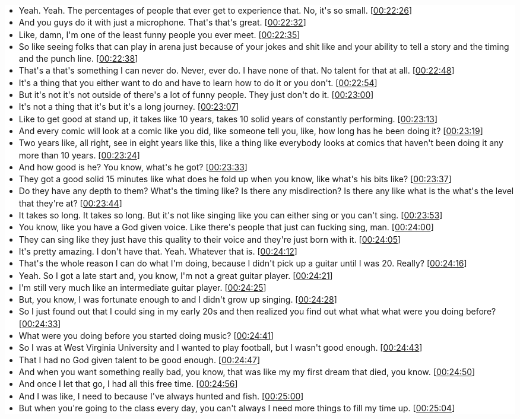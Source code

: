 *  Yeah. Yeah. The percentages of people that ever get to experience that. No, it's so small. [[00:22:26](https://www.youtube.com/watch?v=ils46iDwU-c&t=1346.0s)]
*  And you guys do it with just a microphone. That's that's great. [[00:22:32](https://www.youtube.com/watch?v=ils46iDwU-c&t=1352.0s)]
*  Like, damn, I'm one of the least funny people you ever meet. [[00:22:35](https://www.youtube.com/watch?v=ils46iDwU-c&t=1355.0s)]
*  So like seeing folks that can play in arena just because of your jokes and shit like and your ability to tell a story and the timing and the punch line. [[00:22:38](https://www.youtube.com/watch?v=ils46iDwU-c&t=1358.0s)]
*  That's a that's something I can never do. Never, ever do. I have none of that. No talent for that at all. [[00:22:48](https://www.youtube.com/watch?v=ils46iDwU-c&t=1368.0s)]
*  It's a thing that you either want to do and have to learn how to do it or you don't. [[00:22:54](https://www.youtube.com/watch?v=ils46iDwU-c&t=1374.0s)]
*  But it's not it's not outside of there's a lot of funny people. They just don't do it. [[00:23:00](https://www.youtube.com/watch?v=ils46iDwU-c&t=1380.0s)]
*  It's not a thing that it's but it's a long journey. [[00:23:07](https://www.youtube.com/watch?v=ils46iDwU-c&t=1387.0s)]
*  Like to get good at stand up, it takes like 10 years, takes 10 solid years of constantly performing. [[00:23:13](https://www.youtube.com/watch?v=ils46iDwU-c&t=1393.0s)]
*  And every comic will look at a comic like you did, like someone tell you, like, how long has he been doing it? [[00:23:19](https://www.youtube.com/watch?v=ils46iDwU-c&t=1399.0s)]
*  Two years like, all right, see in eight years like this, like a thing like everybody looks at comics that haven't been doing it any more than 10 years. [[00:23:24](https://www.youtube.com/watch?v=ils46iDwU-c&t=1404.0s)]
*  And how good is he? You know, what's he got? [[00:23:33](https://www.youtube.com/watch?v=ils46iDwU-c&t=1413.0s)]
*  They got a good solid 15 minutes like what does he fold up when you know, like what's his bits like? [[00:23:37](https://www.youtube.com/watch?v=ils46iDwU-c&t=1417.0s)]
*  Do they have any depth to them? What's the timing like? Is there any misdirection? Is there any like what is the what's the level that they're at? [[00:23:44](https://www.youtube.com/watch?v=ils46iDwU-c&t=1424.0s)]
*  It takes so long. It takes so long. But it's not like singing like you can either sing or you can't sing. [[00:23:53](https://www.youtube.com/watch?v=ils46iDwU-c&t=1433.0s)]
*  You know, like you have a God given voice. Like there's people that just can fucking sing, man. [[00:24:00](https://www.youtube.com/watch?v=ils46iDwU-c&t=1440.0s)]
*  They can sing like they just have this quality to their voice and they're just born with it. [[00:24:05](https://www.youtube.com/watch?v=ils46iDwU-c&t=1445.0s)]
*  It's pretty amazing. I don't have that. Yeah. Whatever that is. [[00:24:12](https://www.youtube.com/watch?v=ils46iDwU-c&t=1452.0s)]
*  That's the whole reason I can do what I'm doing, because I didn't pick up a guitar until I was 20. Really? [[00:24:16](https://www.youtube.com/watch?v=ils46iDwU-c&t=1456.0s)]
*  Yeah. So I got a late start and, you know, I'm not a great guitar player. [[00:24:21](https://www.youtube.com/watch?v=ils46iDwU-c&t=1461.0s)]
*  I'm still very much like an intermediate guitar player. [[00:24:25](https://www.youtube.com/watch?v=ils46iDwU-c&t=1465.0s)]
*  But, you know, I was fortunate enough to and I didn't grow up singing. [[00:24:28](https://www.youtube.com/watch?v=ils46iDwU-c&t=1468.0s)]
*  So I just found out that I could sing in my early 20s and then realized you find out what what what were you doing before? [[00:24:33](https://www.youtube.com/watch?v=ils46iDwU-c&t=1473.0s)]
*  What were you doing before you started doing music? [[00:24:41](https://www.youtube.com/watch?v=ils46iDwU-c&t=1481.0s)]
*  So I was at West Virginia University and I wanted to play football, but I wasn't good enough. [[00:24:43](https://www.youtube.com/watch?v=ils46iDwU-c&t=1483.0s)]
*  That I had no God given talent to be good enough. [[00:24:47](https://www.youtube.com/watch?v=ils46iDwU-c&t=1487.0s)]
*  And when you want something really bad, you know, that was like my my first dream that died, you know. [[00:24:50](https://www.youtube.com/watch?v=ils46iDwU-c&t=1490.0s)]
*  And once I let that go, I had all this free time. [[00:24:56](https://www.youtube.com/watch?v=ils46iDwU-c&t=1496.0s)]
*  And I was like, I need to because I've always hunted and fish. [[00:25:00](https://www.youtube.com/watch?v=ils46iDwU-c&t=1500.0s)]
*  But when you're going to the class every day, you can't always I need more things to fill my time up. [[00:25:04](https://www.youtube.com/watch?v=ils46iDwU-c&t=1504.0s)]